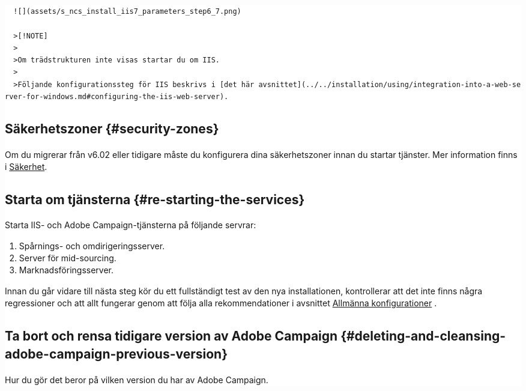       ![](assets/s_ncs_install_iis7_parameters_step6_7.png)

      >[!NOTE]
      >
      >Om trädstrukturen inte visas startar du om IIS.
      >
      >Följande konfigurationssteg för IIS beskrivs i [det här avsnittet](../../installation/using/integration-into-a-web-server-for-windows.md#configuring-the-iis-web-server).

## Säkerhetszoner {#security-zones}

Om du migrerar från v6.02 eller tidigare måste du konfigurera dina säkerhetszoner innan du startar tjänster. Mer information finns i [Säkerhet](../../migration/using/general-configurations.md#security).

## Starta om tjänsterna {#re-starting-the-services}

Starta IIS- och Adobe Campaign-tjänsterna på följande servrar:

1. Spårnings- och omdirigeringsserver.
1. Server för mid-sourcing.
1. Marknadsföringsserver.

Innan du går vidare till nästa steg kör du ett fullständigt test av den nya installationen, kontrollerar att det inte finns några regressioner och att allt fungerar genom att följa alla rekommendationer i avsnittet [Allmänna konfigurationer](../../migration/using/general-configurations.md) .

## Ta bort och rensa tidigare version av Adobe Campaign {#deleting-and-cleansing-adobe-campaign-previous-version}

Hur du gör det beror på vilken version du har av Adobe Campaign.
